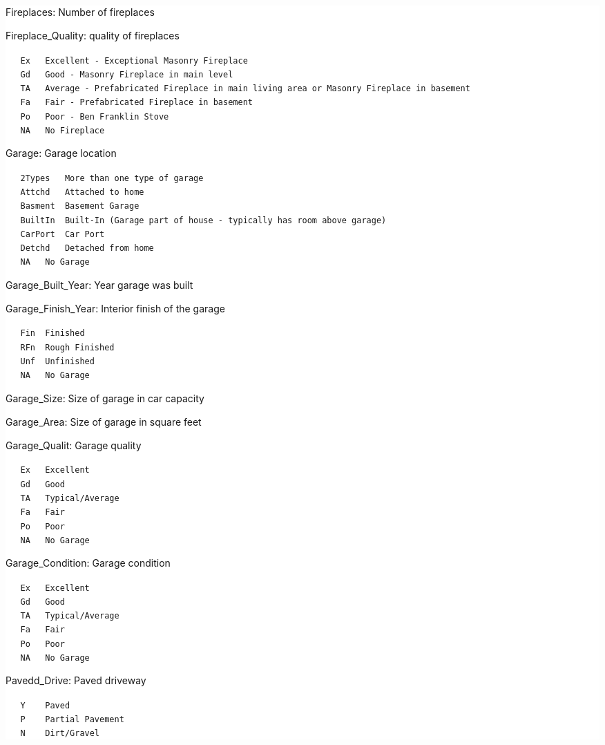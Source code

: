 Fireplaces: Number of fireplaces

Fireplace_Quality: quality of fireplaces

       Ex	Excellent - Exceptional Masonry Fireplace
       Gd	Good - Masonry Fireplace in main level
       TA	Average - Prefabricated Fireplace in main living area or Masonry Fireplace in basement
       Fa	Fair - Prefabricated Fireplace in basement
       Po	Poor - Ben Franklin Stove
       NA	No Fireplace
		
Garage: Garage location
		
       2Types	More than one type of garage
       Attchd	Attached to home
       Basment	Basement Garage
       BuiltIn	Built-In (Garage part of house - typically has room above garage)
       CarPort	Car Port
       Detchd	Detached from home
       NA	No Garage
		
Garage_Built_Year: Year garage was built
		
Garage_Finish_Year: Interior finish of the garage

       Fin	Finished
       RFn	Rough Finished	
       Unf	Unfinished
       NA	No Garage
		
Garage_Size: Size of garage in car capacity

Garage_Area: Size of garage in square feet

Garage_Qualit: Garage quality

       Ex	Excellent
       Gd	Good
       TA	Typical/Average
       Fa	Fair
       Po	Poor
       NA	No Garage
		
Garage_Condition: Garage condition

       Ex	Excellent
       Gd	Good
       TA	Typical/Average
       Fa	Fair
       Po	Poor
       NA	No Garage
		
Pavedd_Drive: Paved driveway

       Y	Paved 
       P	Partial Pavement
       N	Dirt/Gravel
		